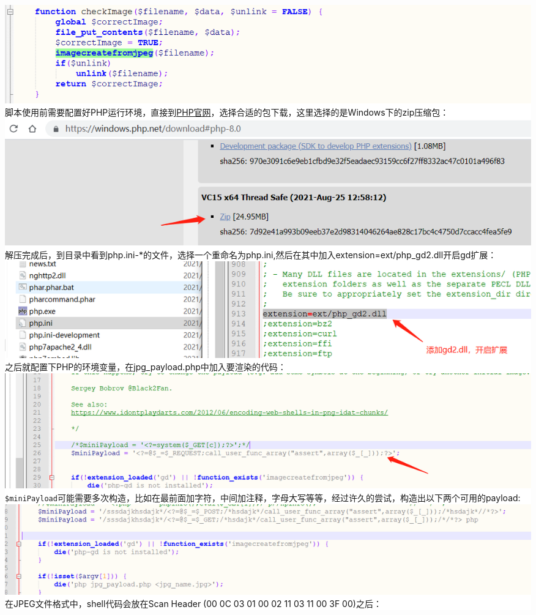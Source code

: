 ![image.png](./文件上传.assets/2023_05_19_14_38_09_AGc8Zkbp.png)
脚本使用前需要配置好PHP运行环境，直接到[PHP官网](https://www.php.net/downloads)，选择合适的包下载，这里选择的是Windows下的zip压缩包：  
![image.png](./文件上传.assets/2023_05_19_14_38_09_wM4q0CFd.png)
 解压完成后，到目录中看到php.ini-*的文件，选择一个重命名为php.ini,然后在其中加入extension=ext/php_gd2.dll开启gd扩展：  
![image.png](./文件上传.assets/2023_05_19_14_38_09_p1gbX69W.png)
 之后就配置下PHP的环境变量，在jpg_payload.php中加入要渲染的代码：
![image.png](./文件上传.assets/2023_05_19_14_38_09_5G8SrHkO.png)
`$miniPayload`可能需要多次构造，比如在最前面加字符，中间加注释，字母大写等等，经过许久的尝试，构造出以下两个可用的payload:  
![image.png](./文件上传.assets/2023_05_19_14_38_09_G23xSVnX.png)
 在JPEG文件格式中，shell代码会放在Scan Header (00 0C 03 01 00 02 11 03 11 00 3F 00)之后：
